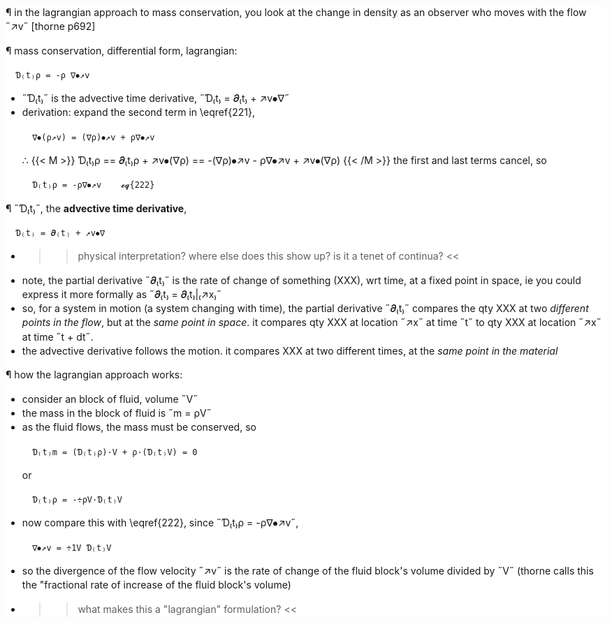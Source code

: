 ¶ in the lagrangian approach to mass conservation, you look at the change in 
  density as an observer who moves with the flow ˝↗v˝ [thorne p692]

¶ mass conservation, differential form, lagrangian:
  ```
    Ɗ₍t₎ρ = -ρ ∇⦁↗v
  ```
  - ˝Ɗ₍t₎˝ is the advective time derivative, ˝Ɗ₍t₎ = 𝝏₍t₎ + ↗v⦁∇˝
  - derivation: expand the second term in \eqref{221}, 
    ```
      ∇⦁(ρ↗v) = (∇ρ)⦁↗v + ρ∇⦁↗v
    ```
    ∴
    {{< M >}}
      Ɗ₍t₎ρ 
      == 𝝏₍t₎ρ + ↗v⦁(∇ρ)
      == -(∇ρ)⦁↗v - ρ∇⦁↗v + ↗v⦁(∇ρ)
    {{< /M >}}
    the first and last terms cancel, so
    ```
      Ɗ₍t₎ρ = -ρ∇⦁↗v    𝓮𝓺{222}
    ```

¶ ˝Ɗ₍t₎˝, the **advective time derivative**,
  ```
    Ɗ₍t₎ = 𝝏₍t₎ + ↗v⦁∇
  ```
  - >> physical interpretation? where else does this show up? is it a tenet of 
    continua? <<
  - note, the partial derivative ˝𝝏₍t₎˝ is the rate of change of something 
    (XXX), wrt time, at a fixed point in space, ie you could express it more 
    formally as ˝𝝏₍t₎ = 𝝏₍t₎|₍↗x₎˝
  - so, for a system in motion (a system changing with time), the partial 
    derivative ˝𝝏₍t₎˝ compares the qty XXX at two _different points in the 
    flow_, but at the _same point in space_. it compares qty XXX at location 
    ˝↗x˝ at time ˝t˝ to qty  XXX at location ˝↗x˝ at time ˝t + dt˝.
  - the advective derivative follows the motion. it compares XXX at two 
    different times, at the _same point in the material_

¶ how the lagrangian approach works:
  - consider an block of fluid, volume ˝V˝
  - the mass in the block of fluid is ˝m = ρV˝
  - as the fluid flows, the mass must be conserved, so
    ```
      Ɗ₍t₎m = (Ɗ₍t₎ρ)·V + ρ·(Ɗ₍t₎V) = 0
    ```
    or
    ```
      Ɗ₍t₎ρ = -÷ρV·Ɗ₍t₎V
    ```
  - now compare this with \eqref{222}, since ˝Ɗ₍t₎ρ = -ρ∇⦁↗v˝, 
    ```
      ∇⦁↗v = ÷1V Ɗ₍t₎V
    ```
  - so the divergence of the flow velocity ˝↗v˝ is the rate of change of the 
    fluid block's volume divided by ˝V˝ (thorne calls this the "fractional rate 
    of increase of the fluid block's volume)
  - >> what makes this a "lagrangian" formulation? <<
